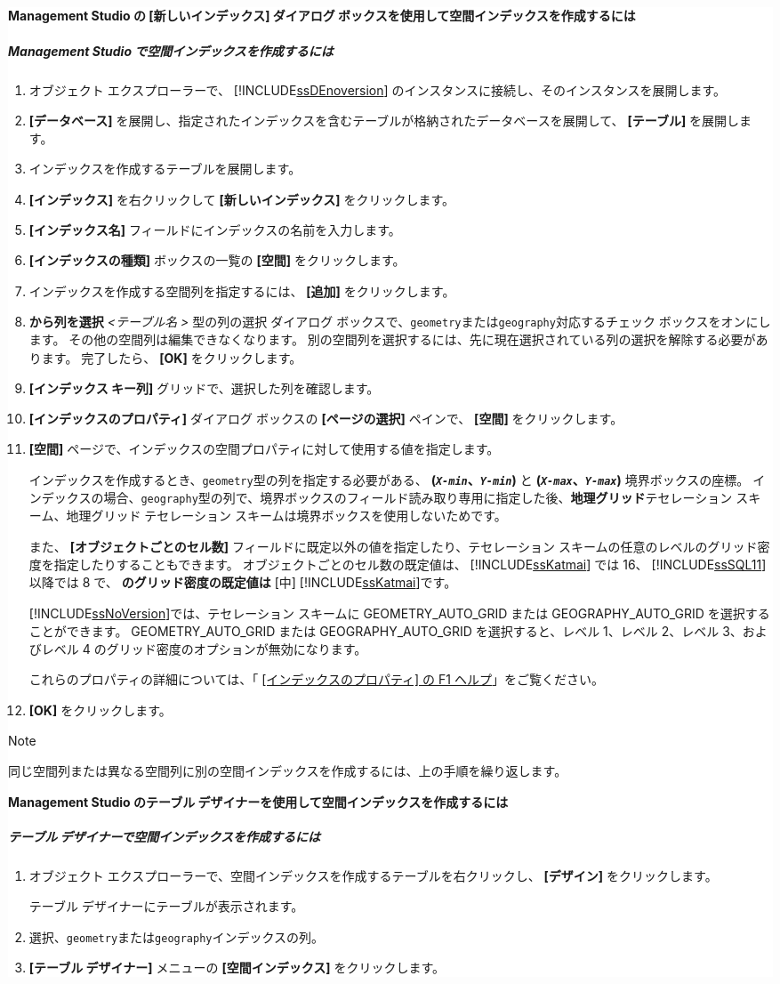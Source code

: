 **Management Studio の [新しいインデックス] ダイアログ ボックスを使用して空間インデックスを作成するには**  
 ##### <a name="to-create-a-spatial-index-in-management-studio"></a>Management Studio で空間インデックスを作成するには  
  
1.  オブジェクト エクスプローラーで、 [!INCLUDE[ssDEnoversion](../../includes/ssdenoversion-md.md)] のインスタンスに接続し、そのインスタンスを展開します。  
  
2.  **[データベース]** を展開し、指定されたインデックスを含むテーブルが格納されたデータベースを展開して、 **[テーブル]** を展開します。  
  
3.  インデックスを作成するテーブルを展開します。  
  
4.  **[インデックス]** を右クリックして **[新しいインデックス]** をクリックします。  
  
5.  **[インデックス名]** フィールドにインデックスの名前を入力します。  
  
6.  **[インデックスの種類]** ボックスの一覧の **[空間]** をクリックします。  
  
7.  インデックスを作成する空間列を指定するには、 **[追加]** をクリックします。  
  
8.  **から列を選択** *\<テーブル名 >* 型の列の選択 ダイアログ ボックスで、`geometry`または`geography`対応するチェック ボックスをオンにします。 その他の空間列は編集できなくなります。 別の空間列を選択するには、先に現在選択されている列の選択を解除する必要があります。 完了したら、 **[OK]** をクリックします。  
  
9. **[インデックス キー列]** グリッドで、選択した列を確認します。  
  
10. **[インデックスのプロパティ]** ダイアログ ボックスの **[ページの選択]** ペインで、 **[空間]** をクリックします。  
  
11. **[空間]** ページで、インデックスの空間プロパティに対して使用する値を指定します。  
  
     インデックスを作成するとき、`geometry`型の列を指定する必要がある、 **(*`X-min`*、*`Y-min`*)** と **(*`X-max`*、*`Y-max`*)** 境界ボックスの座標。 インデックスの場合、`geography`型の列で、境界ボックスのフィールド読み取り専用に指定した後、**地理グリッド**テセレーション スキーム、地理グリッド テセレーション スキームは境界ボックスを使用しないためです。  
  
     また、 **[オブジェクトごとのセル数]** フィールドに既定以外の値を指定したり、テセレーション スキームの任意のレベルのグリッド密度を指定したりすることもできます。 オブジェクトごとのセル数の既定値は、 [!INCLUDE[ssKatmai](../../../includes/sskatmai-md.md)] では 16、 [!INCLUDE[ssSQL11](../../../includes/sssql11-md.md)] 以降では 8 で、 **のグリッド密度の既定値は** [中] [!INCLUDE[ssKatmai](../../../includes/sskatmai-md.md)]です。  
  
     [!INCLUDE[ssNoVersion](../../includes/ssnoversion-md.md)]では、テセレーション スキームに GEOMETRY_AUTO_GRID または GEOGRAPHY_AUTO_GRID を選択することができます。 GEOMETRY_AUTO_GRID または GEOGRAPHY_AUTO_GRID を選択すると、レベル 1、レベル 2、レベル 3、およびレベル 4 のグリッド密度のオプションが無効になります。  
  
     これらのプロパティの詳細については、「 [[インデックスのプロパティ] の F1 ヘルプ](../indexes/index-properties-f1-help.md)」をご覧ください。  
  
12. **[OK]** をクリックします。  
  
> [!NOTE]  
>  同じ空間列または異なる空間列に別の空間インデックスを作成するには、上の手順を繰り返します。  
  
  
 **Management Studio のテーブル デザイナーを使用して空間インデックスを作成するには**  
 ##### <a name="to-create-a-spatial-index-in-table-designer"></a>テーブル デザイナーで空間インデックスを作成するには  
  
1.  オブジェクト エクスプローラーで、空間インデックスを作成するテーブルを右クリックし、 **[デザイン]** をクリックします。  
  
     テーブル デザイナーにテーブルが表示されます。  
  
2.  選択、`geometry`または`geography`インデックスの列。  
  
3.  **[テーブル デザイナー]** メニューの **[空間インデックス]** をクリックします。  
  